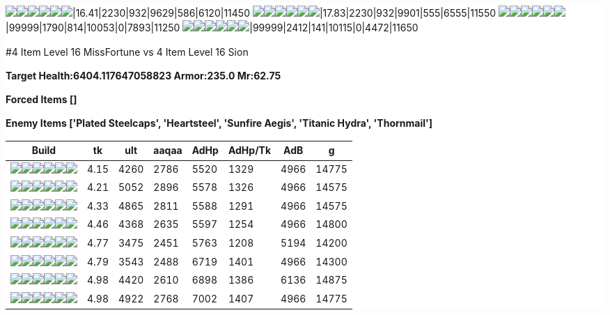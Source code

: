 ![](/item/3072.png)![](/item/3026.png)![](/item/6630.png)![](/item/1001.png)![](/item/1055.png)![](/item/1038.png)|16.41|2230|932|9629|586|6120|11450
![](/item/3072.png)![](/item/3026.png)![](/item/6333.png)![](/item/1001.png)![](/item/1055.png)![](/item/1038.png)|17.83|2230|932|9901|555|6555|11550
![](/item/6333.png)![](/item/3026.png)![](/item/3748.png)![](/item/1001.png)![](/item/1053.png)![](/item/1055.png)|99999|1790|814|10053|0|7893|11250
![](/item/3153.png)![](/item/3072.png)![](/item/6691.png)![](/item/1001.png)![](/item/1055.png)![](/item/1038.png)|99999|2412|141|10115|0|4472|11650




























































#4 Item Level 16 MissFortune vs 4 Item Level 16 Sion

**Target Health:6404.117647058823 Armor:235.0 Mr:62.75**


**Forced Items []**


**Enemy Items ['Plated Steelcaps', 'Heartsteel', 'Sunfire Aegis', 'Titanic Hydra', 'Thornmail']**




Build | tk | ult | aaqaa | AdHp | AdHp/Tk | AdB | g
-|-|-|-|-|-|-|-
![](/item/3153.png)![](/item/3036.png)![](/item/3142.png)![](/item/3091.png)![](/item/1038.png)![](/item/1037.png)|4.15|4260|2786|5520|1329|4966|14775
![](/item/3153.png)![](/item/3036.png)![](/item/6676.png)![](/item/3142.png)![](/item/1038.png)![](/item/1037.png)|4.21|5052|2896|5578|1326|4966|14575
![](/item/3153.png)![](/item/3036.png)![](/item/3142.png)![](/item/6696.png)![](/item/1038.png)![](/item/1037.png)|4.33|4865|2811|5588|1291|4966|14575
![](/item/3153.png)![](/item/3036.png)![](/item/3142.png)![](/item/3046.png)![](/item/1038.png)![](/item/1038.png)|4.46|4368|2635|5597|1254|4966|14800
![](/item/3153.png)![](/item/3036.png)![](/item/3115.png)![](/item/6692.png)![](/item/1001.png)![](/item/1038.png)|4.77|3475|2451|5763|1208|5194|14200
![](/item/3153.png)![](/item/3036.png)![](/item/3072.png)![](/item/3091.png)![](/item/1001.png)![](/item/1038.png)|4.79|3543|2488|6719|1401|4966|14300
![](/item/3153.png)![](/item/3036.png)![](/item/3142.png)![](/item/6333.png)![](/item/1038.png)![](/item/1037.png)|4.98|4420|2610|6898|1386|6136|14875
![](/item/3153.png)![](/item/3036.png)![](/item/3142.png)![](/item/3072.png)![](/item/1038.png)![](/item/1037.png)|4.98|4922|2768|7002|1407|4966|14775
